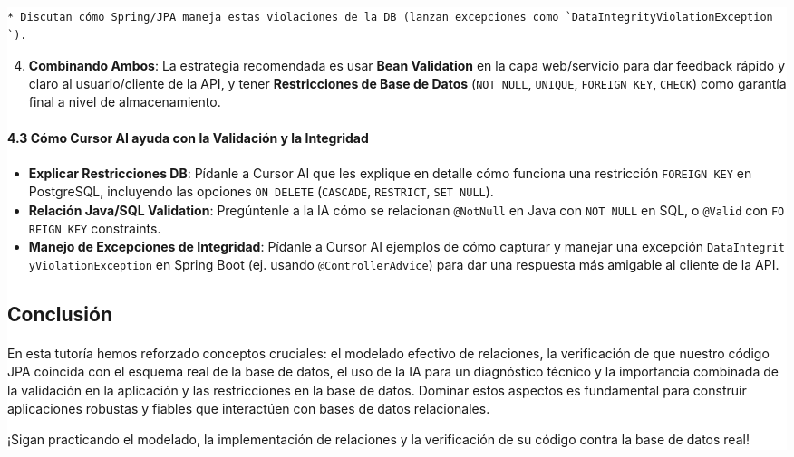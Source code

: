     * Discutan cómo Spring/JPA maneja estas violaciones de la DB (lanzan excepciones como `DataIntegrityViolationException`).
4. **Combinando Ambos**: La estrategia recomendada es usar **Bean Validation** en la capa web/servicio para dar feedback rápido y claro al usuario/cliente de la API, y tener **Restricciones de Base de Datos** (`NOT NULL`, `UNIQUE`, `FOREIGN KEY`, `CHECK`) como garantía final a nivel de almacenamiento.

#### 4.3 Cómo Cursor AI ayuda con la Validación y la Integridad

* **Explicar Restricciones DB**: Pídanle a Cursor AI que les explique en detalle cómo funciona una restricción `FOREIGN KEY` en PostgreSQL, incluyendo las opciones `ON DELETE` (`CASCADE`, `RESTRICT`, `SET NULL`).
* **Relación Java/SQL Validation**: Pregúntenle a la IA cómo se relacionan `@NotNull` en Java con `NOT NULL` en SQL, o `@Valid` con `FOREIGN KEY` constraints.
* **Manejo de Excepciones de Integridad**: Pídanle a Cursor AI ejemplos de cómo capturar y manejar una excepción `DataIntegrityViolationException` en Spring Boot (ej. usando `@ControllerAdvice`) para dar una respuesta más amigable al cliente de la API.

## Conclusión

En esta tutoría hemos reforzado conceptos cruciales: el modelado efectivo de relaciones, la verificación de que nuestro código JPA coincida con el esquema real de la base de datos, el uso de la IA para un diagnóstico técnico y la importancia combinada de la validación en la aplicación y las restricciones en la base de datos. Dominar estos aspectos es fundamental para construir aplicaciones robustas y fiables que interactúen con bases de datos relacionales.

¡Sigan practicando el modelado, la implementación de relaciones y la verificación de su código contra la base de datos real!

